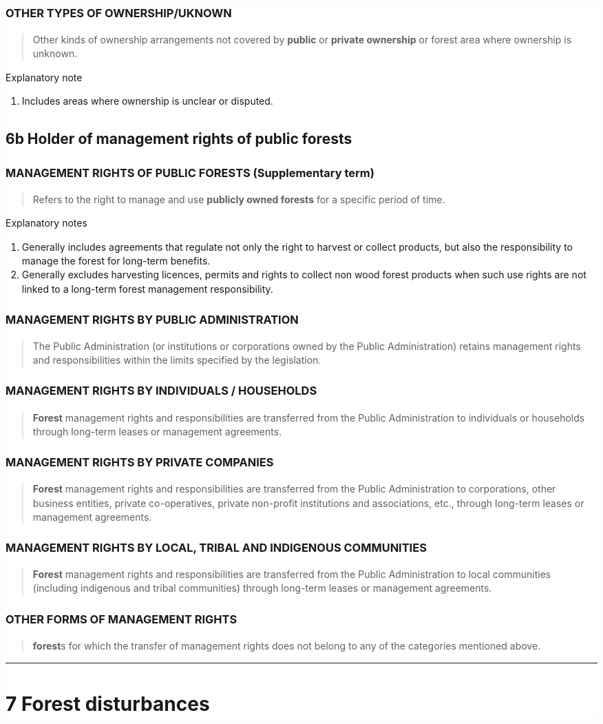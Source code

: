 ### OTHER TYPES OF OWNERSHIP/UKNOWN

> Other kinds of ownership arrangements not covered by **public** or **private ownership** or forest area where ownership is unknown.

Explanatory note

1. Includes areas where ownership is unclear or disputed.

## 6b Holder of management rights of public forests

### MANAGEMENT RIGHTS OF PUBLIC FORESTS (Supplementary term)

> Refers to the right to manage and use **publicly owned forests** for a specific period of time.

Explanatory notes

1. Generally includes agreements that regulate not only the right to harvest or collect products, but also the responsibility to manage the forest for long-term benefits.
2. Generally excludes harvesting licences, permits and rights to collect non wood forest products when such use rights are not linked to a long-term forest management responsibility.

### MANAGEMENT RIGHTS BY PUBLIC ADMINISTRATION

> The Public Administration (or institutions or corporations owned by the Public Administration) retains management rights and responsibilities within the limits specified by the legislation.

### MANAGEMENT RIGHTS BY INDIVIDUALS / HOUSEHOLDS

> **Forest** management rights and responsibilities are transferred from the Public Administration to individuals or households through long-term leases or management agreements.

### MANAGEMENT RIGHTS BY PRIVATE COMPANIES

> **Forest** management rights and responsibilities are transferred from the Public Administration to corporations, other business entities, private co-operatives, private non-profit institutions and associations, etc., through long-term leases or management agreements.

### MANAGEMENT RIGHTS BY LOCAL, TRIBAL AND INDIGENOUS COMMUNITIES

> **Forest** management rights and responsibilities are transferred from the Public Administration to local communities (including indigenous and tribal communities) through long-term leases or management agreements. 

### OTHER FORMS OF MANAGEMENT RIGHTS

> **forest**s for which the transfer of management rights does not belong to any of the categories mentioned above. 

---

# 7 Forest disturbances
